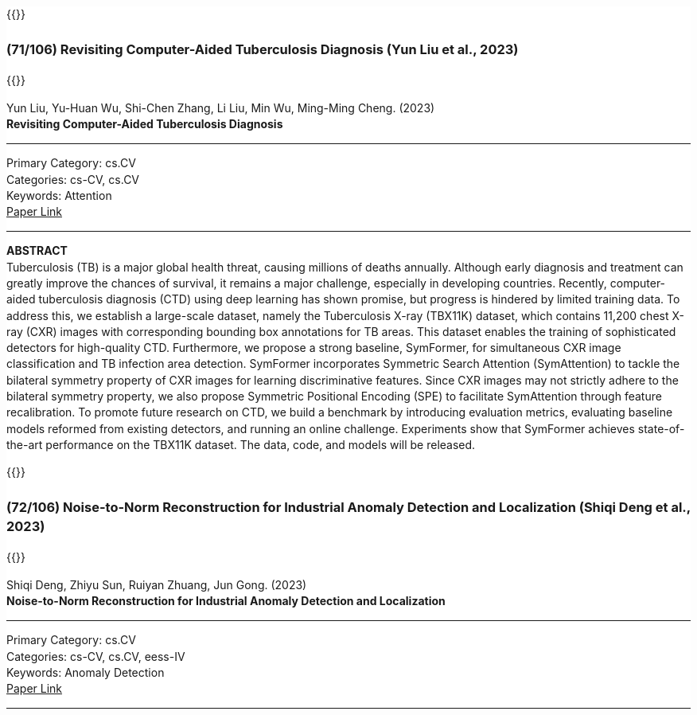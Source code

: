 {{</citation>}}


### (71/106) Revisiting Computer-Aided Tuberculosis Diagnosis (Yun Liu et al., 2023)

{{<citation>}}

Yun Liu, Yu-Huan Wu, Shi-Chen Zhang, Li Liu, Min Wu, Ming-Ming Cheng. (2023)  
**Revisiting Computer-Aided Tuberculosis Diagnosis**  

---
Primary Category: cs.CV  
Categories: cs-CV, cs.CV  
Keywords: Attention  
[Paper Link](http://arxiv.org/abs/2307.02848v1)  

---


**ABSTRACT**  
Tuberculosis (TB) is a major global health threat, causing millions of deaths annually. Although early diagnosis and treatment can greatly improve the chances of survival, it remains a major challenge, especially in developing countries. Recently, computer-aided tuberculosis diagnosis (CTD) using deep learning has shown promise, but progress is hindered by limited training data. To address this, we establish a large-scale dataset, namely the Tuberculosis X-ray (TBX11K) dataset, which contains 11,200 chest X-ray (CXR) images with corresponding bounding box annotations for TB areas. This dataset enables the training of sophisticated detectors for high-quality CTD. Furthermore, we propose a strong baseline, SymFormer, for simultaneous CXR image classification and TB infection area detection. SymFormer incorporates Symmetric Search Attention (SymAttention) to tackle the bilateral symmetry property of CXR images for learning discriminative features. Since CXR images may not strictly adhere to the bilateral symmetry property, we also propose Symmetric Positional Encoding (SPE) to facilitate SymAttention through feature recalibration. To promote future research on CTD, we build a benchmark by introducing evaluation metrics, evaluating baseline models reformed from existing detectors, and running an online challenge. Experiments show that SymFormer achieves state-of-the-art performance on the TBX11K dataset. The data, code, and models will be released.

{{</citation>}}


### (72/106) Noise-to-Norm Reconstruction for Industrial Anomaly Detection and Localization (Shiqi Deng et al., 2023)

{{<citation>}}

Shiqi Deng, Zhiyu Sun, Ruiyan Zhuang, Jun Gong. (2023)  
**Noise-to-Norm Reconstruction for Industrial Anomaly Detection and Localization**  

---
Primary Category: cs.CV  
Categories: cs-CV, cs.CV, eess-IV  
Keywords: Anomaly Detection  
[Paper Link](http://arxiv.org/abs/2307.02836v1)  

---
